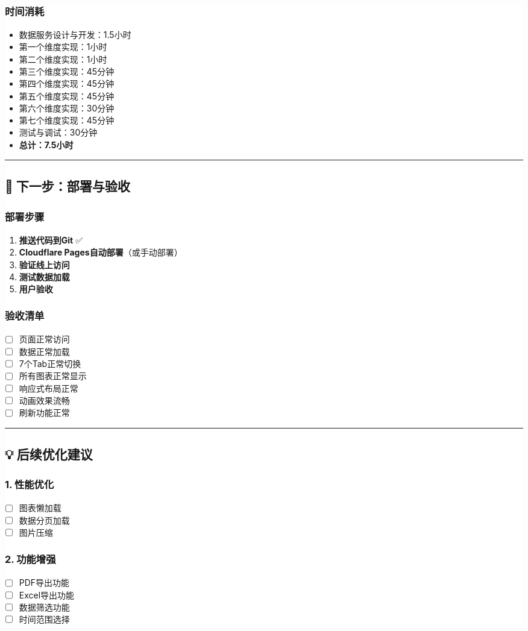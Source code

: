 ### 时间消耗

- 数据服务设计与开发：1.5小时
- 第一个维度实现：1小时
- 第二个维度实现：1小时
- 第三个维度实现：45分钟
- 第四个维度实现：45分钟
- 第五个维度实现：45分钟
- 第六个维度实现：30分钟
- 第七个维度实现：45分钟
- 测试与调试：30分钟
- **总计：7.5小时**

---

## 🎯 下一步：部署与验收

### 部署步骤

1. **推送代码到Git** ✅
2. **Cloudflare Pages自动部署**（或手动部署）
3. **验证线上访问**
4. **测试数据加载**
5. **用户验收**

### 验收清单

- [ ] 页面正常访问
- [ ] 数据正常加载
- [ ] 7个Tab正常切换
- [ ] 所有图表正常显示
- [ ] 响应式布局正常
- [ ] 动画效果流畅
- [ ] 刷新功能正常

---

## 💡 后续优化建议

### 1. 性能优化

- [ ] 图表懒加载
- [ ] 数据分页加载
- [ ] 图片压缩

### 2. 功能增强

- [ ] PDF导出功能
- [ ] Excel导出功能
- [ ] 数据筛选功能
- [ ] 时间范围选择
